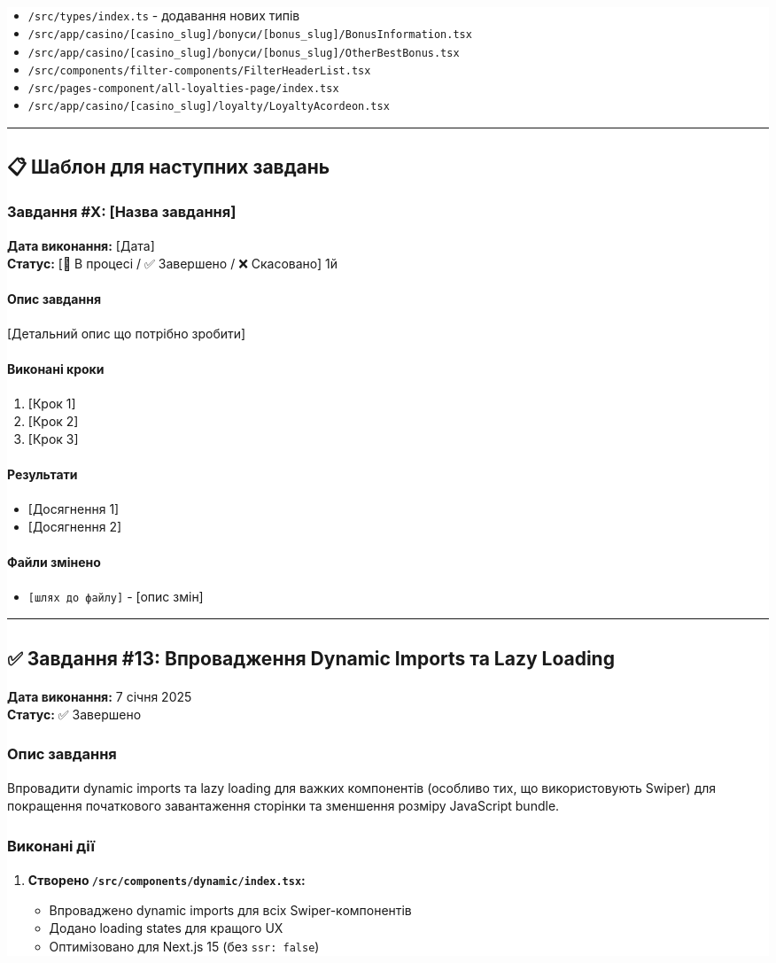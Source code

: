 -   `/src/types/index.ts` - додавання нових типів
-   `/src/app/casino/[casino_slug]/bonуси/[bonus_slug]/BonusInformation.tsx`
-   `/src/app/casino/[casino_slug]/bonуси/[bonus_slug]/OtherBestBonus.tsx`
-   `/src/components/filter-components/FilterHeaderList.tsx`
-   `/src/pages-component/all-loyalties-page/index.tsx`
-   `/src/app/casino/[casino_slug]/loyalty/LoyaltyAcordeon.tsx`

---

## 📋 Шаблон для наступних завдань

### Завдання #X: [Назва завдання]

**Дата виконання:** [Дата]  
**Статус:** [🔄 В процесі / ✅ Завершено / ❌ Скасовано]
1й

#### Опис завдання

[Детальний опис що потрібно зробити]

#### Виконані кроки

1. [Крок 1]
2. [Крок 2]
3. [Крок 3]

#### Результати

-   [Досягнення 1]
-   [Досягнення 2]

#### Файли змінено

-   `[шлях до файлу]` - [опис змін]

---

## ✅ Завдання #13: Впровадження Dynamic Imports та Lazy Loading

**Дата виконання:** 7 січня 2025  
**Статус:** ✅ Завершено

### Опис завдання

Впровадити dynamic imports та lazy loading для важких компонентів (особливо тих, що використовують Swiper) для покращення початкового завантаження сторінки та зменшення розміру JavaScript bundle.

### Виконані дії

1. **Створено `/src/components/dynamic/index.tsx`:**

    - Впроваджено dynamic imports для всіх Swiper-компонентів
    - Додано loading states для кращого UX
    - Оптимізовано для Next.js 15 (без `ssr: false`)
